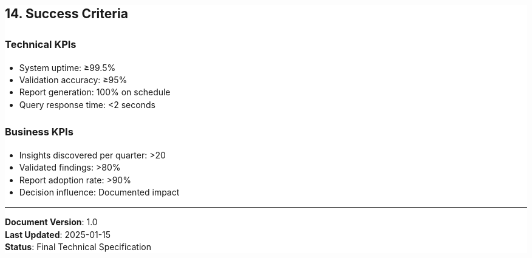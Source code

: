 
## 14. Success Criteria

### Technical KPIs
- System uptime: ≥99.5%
- Validation accuracy: ≥95%
- Report generation: 100% on schedule
- Query response time: <2 seconds

### Business KPIs
- Insights discovered per quarter: >20
- Validated findings: >80%
- Report adoption rate: >90%
- Decision influence: Documented impact

---

**Document Version**: 1.0  
**Last Updated**: 2025-01-15  
**Status**: Final Technical Specification